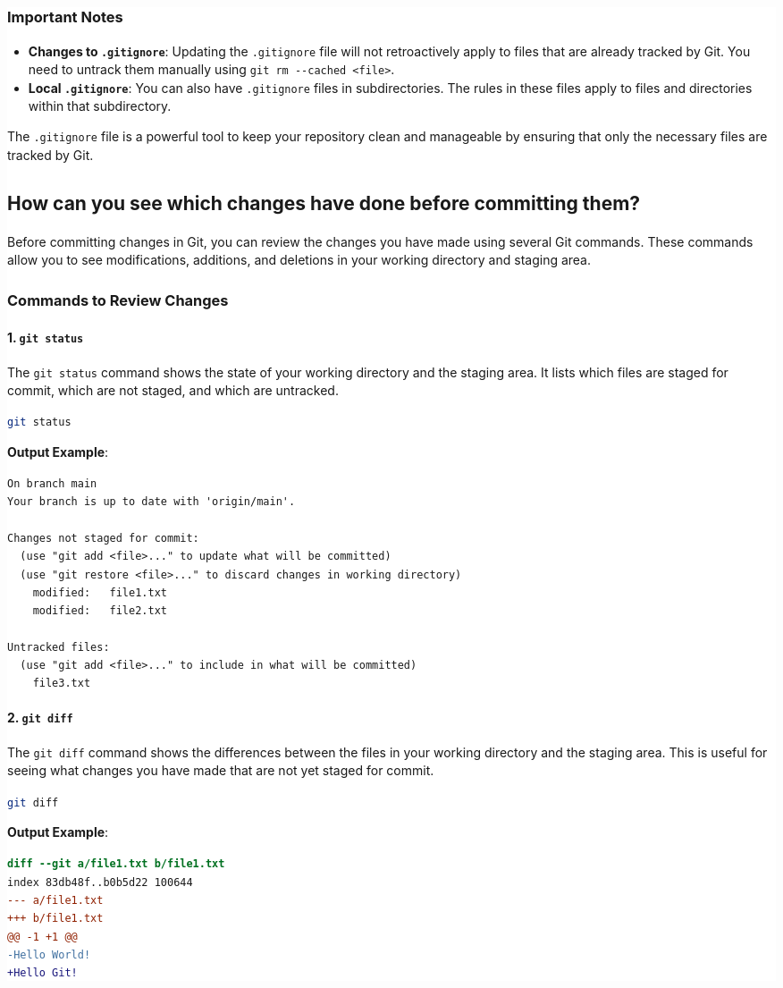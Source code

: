 ### Important Notes
- **Changes to `.gitignore`**: Updating the `.gitignore` file will not retroactively apply to files that are already tracked by Git. You need to untrack them manually using `git rm --cached <file>`.
- **Local `.gitignore`**: You can also have `.gitignore` files in subdirectories. The rules in these files apply to files and directories within that subdirectory.

The `.gitignore` file is a powerful tool to keep your repository clean and manageable by ensuring that only the necessary files are tracked by Git.
## How can you see which changes have done before committing them?
Before committing changes in Git, you can review the changes you have made using several Git commands. These commands allow you to see modifications, additions, and deletions in your working directory and staging area.

### Commands to Review Changes

#### 1. `git status`
The `git status` command shows the state of your working directory and the staging area. It lists which files are staged for commit, which are not staged, and which are untracked.

```sh
git status
```

**Output Example**:
```plaintext
On branch main
Your branch is up to date with 'origin/main'.

Changes not staged for commit:
  (use "git add <file>..." to update what will be committed)
  (use "git restore <file>..." to discard changes in working directory)
    modified:   file1.txt
    modified:   file2.txt

Untracked files:
  (use "git add <file>..." to include in what will be committed)
    file3.txt
```

#### 2. `git diff`
The `git diff` command shows the differences between the files in your working directory and the staging area. This is useful for seeing what changes you have made that are not yet staged for commit.

```sh
git diff
```

**Output Example**:
```diff
diff --git a/file1.txt b/file1.txt
index 83db48f..b0b5d22 100644
--- a/file1.txt
+++ b/file1.txt
@@ -1 +1 @@
-Hello World!
+Hello Git!
```
